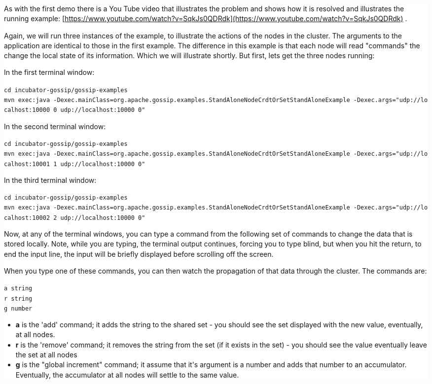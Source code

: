 As with the first demo there is a You Tube video that illustrates the problem and shows how it is resolved and illustrates the running
example: [https://www.youtube.com/watch?v=SqkJs0QDRdk](https://www.youtube.com/watch?v=SqkJs0QDRdk) .

Again, we will run three instances of the example, to illustrate the actions of the nodes in the cluster. 
The arguments to the application are identical to those in the
first example. The difference in this example is that each node will read "commands" the change the local state of its information. Which we 
will illustrate shortly. But first, lets get the three nodes running:

In the first terminal window:
```
cd incubator-gossip/gossip-examples
mvn exec:java -Dexec.mainClass=org.apache.gossip.examples.StandAloneNodeCrdtOrSetStandAloneExample -Dexec.args="udp://localhost:10000 0 udp://localhost:10000 0"
```

In the second terminal window:
```
cd incubator-gossip/gossip-examples
mvn exec:java -Dexec.mainClass=org.apache.gossip.examples.StandAloneNodeCrdtOrSetStandAloneExample -Dexec.args="udp://localhost:10001 1 udp://localhost:10000 0"
```

In the third terminal window:
```
cd incubator-gossip/gossip-examples
mvn exec:java -Dexec.mainClass=org.apache.gossip.examples.StandAloneNodeCrdtOrSetStandAloneExample -Dexec.args="udp://localhost:10002 2 udp://localhost:10000 0"
```

Now, at any of the terminal windows, you can type a command from the following set of commands to change the data that is stored locally. 
Note, while you are typing, the terminal output continues, forcing you to type blind, but when you hit the return, to end
the input line, the input will be briefly displayed before scrolling off the screen.

When you type one of these commands, you can then watch the propagation of that data through the cluster. The commands are:
```
a string
r string
g number
```
* **a** is the 'add' command; it adds the string to the shared set - you should see the set displayed with the new value, 
    eventually, at all nodes.
* **r** is the 'remove' command; it removes the string from the set (if it exists in the set) - you should see the 
	value eventually leave the set at all nodes
* **g** is the "global increment" command; it assume that it's argument is a number and adds that number to an accumulator.
    Eventually, the accumulator at all nodes will settle to the same value.
